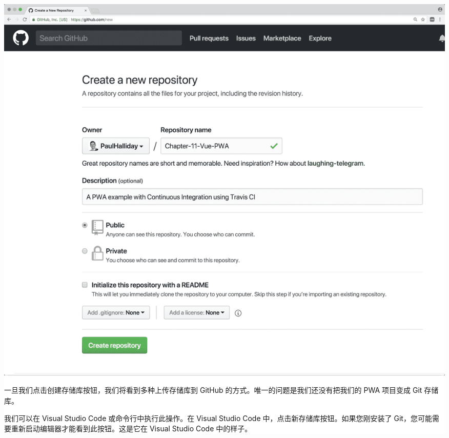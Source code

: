 ![](img/5c6d0311-8217-432f-b93e-4f8225b04c3e.png)

一旦我们点击创建存储库按钮，我们将看到多种上传存储库到 GitHub 的方式。唯一的问题是我们还没有把我们的 PWA 项目变成 Git 存储库。

我们可以在 Visual Studio Code 或命令行中执行此操作。在 Visual Studio Code 中，点击新存储库按钮。如果您刚安装了 Git，您可能需要重新启动编辑器才能看到此按钮。这是它在 Visual Studio Code 中的样子。
